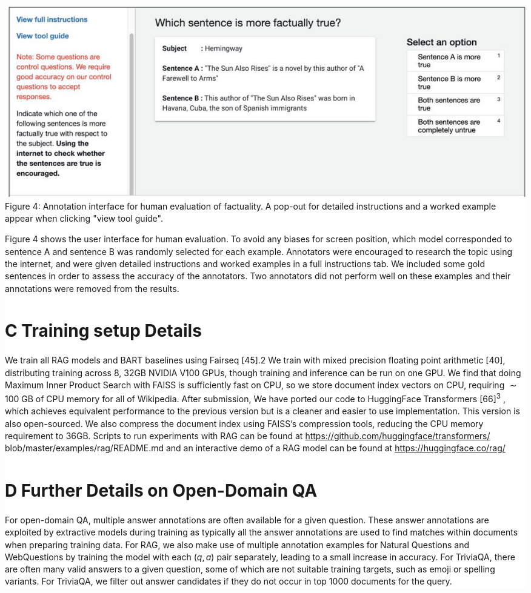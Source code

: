 ![](images/8343ed771bf828519ab29f8eda928f16083e95647be601d58fad82ac0ea06188.jpg)  
Figure 4: Annotation interface for human evaluation of factuality. A pop-out for detailed instructions and a worked example appear when clicking "view tool guide".

Figure 4 shows the user interface for human evaluation. To avoid any biases for screen position, which model corresponded to sentence A and sentence B was randomly selected for each example. Annotators were encouraged to research the topic using the internet, and were given detailed instructions and worked examples in a full instructions tab. We included some gold sentences in order to assess the accuracy of the annotators. Two annotators did not perform well on these examples and their annotations were removed from the results.

# C Training setup Details

We train all RAG models and BART baselines using Fairseq [45].2 We train with mixed precision floating point arithmetic [40], distributing training across 8, 32GB NVIDIA V100 GPUs, though training and inference can be run on one GPU. We find that doing Maximum Inner Product Search with FAISS is sufficiently fast on CPU, so we store document index vectors on CPU, requiring $\sim 1 0 0$ GB of CPU memory for all of Wikipedia. After submission, We have ported our code to HuggingFace Transformers $[ 6 6 ] ^ { 3 }$ , which achieves equivalent performance to the previous version but is a cleaner and easier to use implementation. This version is also open-sourced. We also compress the document index using FAISS’s compression tools, reducing the CPU memory requirement to 36GB. Scripts to run experiments with RAG can be found at https://github.com/huggingface/transformers/ blob/master/examples/rag/README.md and an interactive demo of a RAG model can be found at https://huggingface.co/rag/

# D Further Details on Open-Domain QA

For open-domain QA, multiple answer annotations are often available for a given question. These answer annotations are exploited by extractive models during training as typically all the answer annotations are used to find matches within documents when preparing training data. For RAG, we also make use of multiple annotation examples for Natural Questions and WebQuestions by training the model with each $( q , a )$ pair separately, leading to a small increase in accuracy. For TriviaQA, there are often many valid answers to a given question, some of which are not suitable training targets, such as emoji or spelling variants. For TriviaQA, we filter out answer candidates if they do not occur in top 1000 documents for the query.
